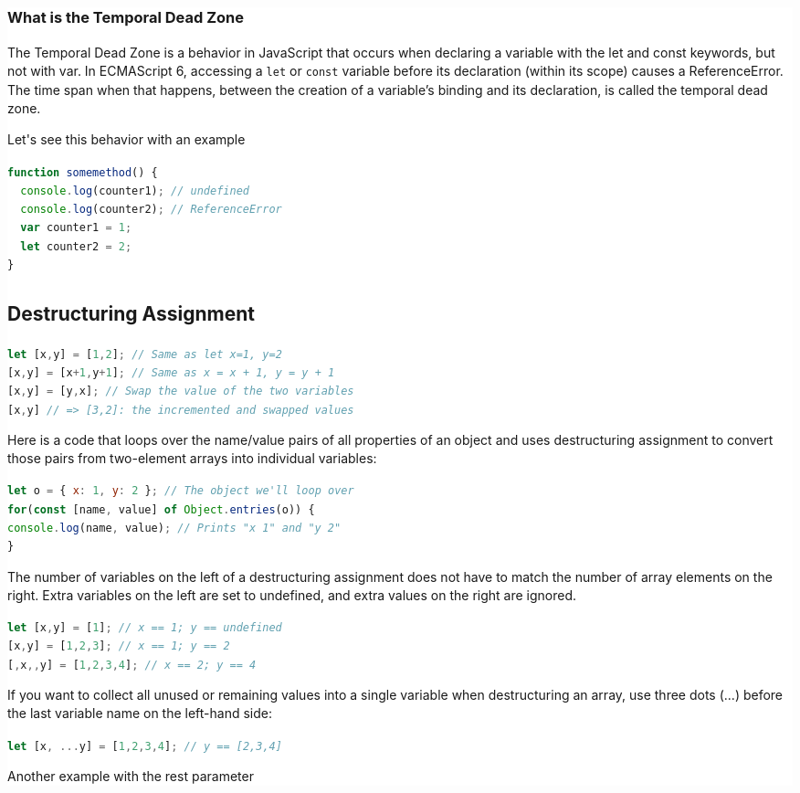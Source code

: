 ### **What is the Temporal Dead Zone**

The Temporal Dead Zone is a behavior in JavaScript that occurs when declaring a variable with the let and const keywords, but not with var. In ECMAScript 6, accessing a `let` or `const` variable before its declaration (within its scope) causes a ReferenceError. The time span when that happens, between the creation of a variable’s binding and its declaration, is called the temporal dead zone.

Let's see this behavior with an example

```jsx
function somemethod() {
  console.log(counter1); // undefined
  console.log(counter2); // ReferenceError
  var counter1 = 1;
  let counter2 = 2;
}
```

## Destructuring Assignment

```jsx
let [x,y] = [1,2]; // Same as let x=1, y=2
[x,y] = [x+1,y+1]; // Same as x = x + 1, y = y + 1
[x,y] = [y,x]; // Swap the value of the two variables
[x,y] // => [3,2]: the incremented and swapped values
```

Here is a code that loops over the name/value pairs of all properties of an object and uses destructuring assignment to convert those pairs from two-element arrays into individual variables:

```jsx
let o = { x: 1, y: 2 }; // The object we'll loop over
for(const [name, value] of Object.entries(o)) {
console.log(name, value); // Prints "x 1" and "y 2"
}
```

The number of variables on the left of a destructuring assignment does not have to match the number of array elements on the right. Extra variables on the left are set to undefined, and extra values on the right are ignored.

```jsx
let [x,y] = [1]; // x == 1; y == undefined
[x,y] = [1,2,3]; // x == 1; y == 2
[,x,,y] = [1,2,3,4]; // x == 2; y == 4
```

If you want to collect all unused or remaining values into a single
variable when destructuring an array, use three dots (...) before the
last variable name on the left-hand side:

```jsx
let [x, ...y] = [1,2,3,4]; // y == [2,3,4]
```

Another example with the rest parameter
